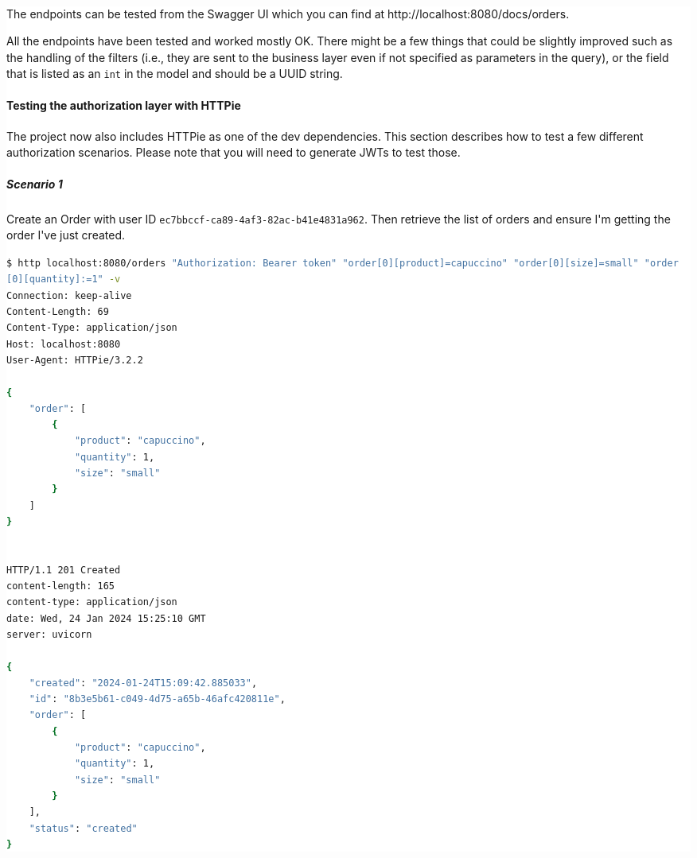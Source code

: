 The endpoints can be tested from the Swagger UI which you can find at http://localhost:8080/docs/orders.


All the endpoints have been tested and worked mostly OK. There might be a few things that could be slightly improved such as the handling of the filters (i.e., they are sent to the business layer even if not specified as parameters in the query), or the field that is listed as an `int` in the model and should be a UUID string.

#### Testing the authorization layer with HTTPie

The project now also includes HTTPie as one of the dev dependencies. This section describes how to test a few different authorization scenarios. Please note that you will need to generate JWTs to test those.

##### Scenario 1

Create an Order with user ID `ec7bbccf-ca89-4af3-82ac-b41e4831a962`. Then retrieve the list of orders and ensure I'm getting the order I've just created.

```bash
$ http localhost:8080/orders "Authorization: Bearer token" "order[0][product]=capuccino" "order[0][size]=small" "order[0][quantity]:=1" -v
Connection: keep-alive
Content-Length: 69
Content-Type: application/json
Host: localhost:8080
User-Agent: HTTPie/3.2.2

{
    "order": [
        {
            "product": "capuccino",
            "quantity": 1,
            "size": "small"
        }
    ]
}


HTTP/1.1 201 Created
content-length: 165
content-type: application/json
date: Wed, 24 Jan 2024 15:25:10 GMT
server: uvicorn

{
    "created": "2024-01-24T15:09:42.885033",
    "id": "8b3e5b61-c049-4d75-a65b-46afc420811e",
    "order": [
        {
            "product": "capuccino",
            "quantity": 1,
            "size": "small"
        }
    ],
    "status": "created"
}
```
